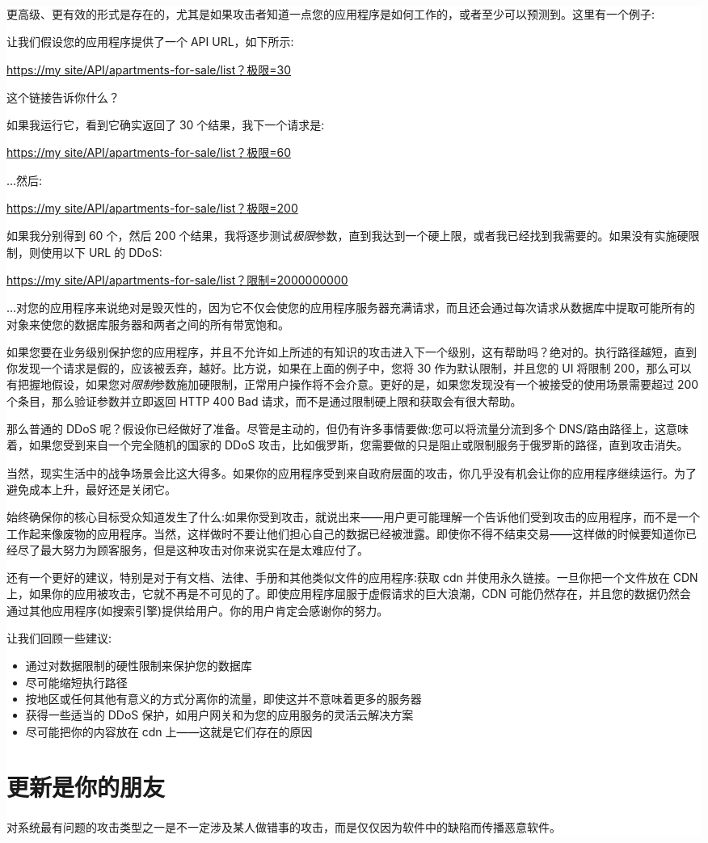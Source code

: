 更高级、更有效的形式是存在的，尤其是如果攻击者知道一点您的应用程序是如何工作的，或者至少可以预测到。这里有一个例子:

让我们假设您的应用程序提供了一个 API URL，如下所示:

[https://my site/API/apartments-for-sale/list？极限=30](https://mysite/api/apartments-for-sale/list?limit=30)

这个链接告诉你什么？

如果我运行它，看到它确实返回了 30 个结果，我下一个请求是:

[https://my site/API/apartments-for-sale/list？极限=60](https://mysite/api/apartments-for-sale/list?limit=60)

…然后:

[https://my site/API/apartments-for-sale/list？极限=200](https://mysite/api/apartments-for-sale/list?limit=200)

如果我分别得到 60 个，然后 200 个结果，我将逐步测试*极限*参数，直到我达到一个硬上限，或者我已经找到我需要的。如果没有实施硬限制，则使用以下 URL 的 DDoS:

[https://my site/API/apartments-for-sale/list？限制=2000000000](https://mysite/api/apartments-for-sale/list?limit=2000000000)

…对您的应用程序来说绝对是毁灭性的，因为它不仅会使您的应用程序服务器充满请求，而且还会通过每次请求从数据库中提取可能所有的对象来使您的数据库服务器和两者之间的所有带宽饱和。

如果您要在业务级别保护您的应用程序，并且不允许如上所述的有知识的攻击进入下一个级别，这有帮助吗？绝对的。执行路径越短，直到你发现一个请求是假的，应该被丢弃，越好。比方说，如果在上面的例子中，您将 30 作为默认限制，并且您的 UI 将限制 200，那么可以有把握地假设，如果您对*限制*参数施加硬限制，正常用户操作将不会介意。更好的是，如果您发现没有一个被接受的使用场景需要超过 200 个条目，那么验证参数并立即返回 HTTP 400 Bad 请求，而不是通过限制硬上限和获取会有很大帮助。

那么普通的 DDoS 呢？假设你已经做好了准备。尽管是主动的，但仍有许多事情要做:您可以将流量分流到多个 DNS/路由路径上，这意味着，如果您受到来自一个完全随机的国家的 DDoS 攻击，比如俄罗斯，您需要做的只是阻止或限制服务于俄罗斯的路径，直到攻击消失。

当然，现实生活中的战争场景会比这大得多。如果你的应用程序受到来自政府层面的攻击，你几乎没有机会让你的应用程序继续运行。为了避免成本上升，最好还是关闭它。

始终确保你的核心目标受众知道发生了什么:如果你受到攻击，就说出来——用户更可能理解一个告诉他们受到攻击的应用程序，而不是一个工作起来像废物的应用程序。当然，这样做时不要让他们担心自己的数据已经被泄露。即使你不得不结束交易——这样做的时候要知道你已经尽了最大努力为顾客服务，但是这种攻击对你来说实在是太难应付了。

还有一个更好的建议，特别是对于有文档、法律、手册和其他类似文件的应用程序:获取 cdn 并使用永久链接。一旦你把一个文件放在 CDN 上，如果你的应用被攻击，它就不再是不可见的了。即使应用程序屈服于虚假请求的巨大浪潮，CDN 可能仍然存在，并且您的数据仍然会通过其他应用程序(如搜索引擎)提供给用户。你的用户肯定会感谢你的努力。

让我们回顾一些建议:

*   通过对数据限制的硬性限制来保护您的数据库
*   尽可能缩短执行路径
*   按地区或任何其他有意义的方式分离你的流量，即使这并不意味着更多的服务器
*   获得一些适当的 DDoS 保护，如用户网关和为您的应用服务的灵活云解决方案
*   尽可能把你的内容放在 cdn 上——这就是它们存在的原因

# 更新是你的朋友

对系统最有问题的攻击类型之一是不一定涉及某人做错事的攻击，而是仅仅因为软件中的缺陷而传播恶意软件。
